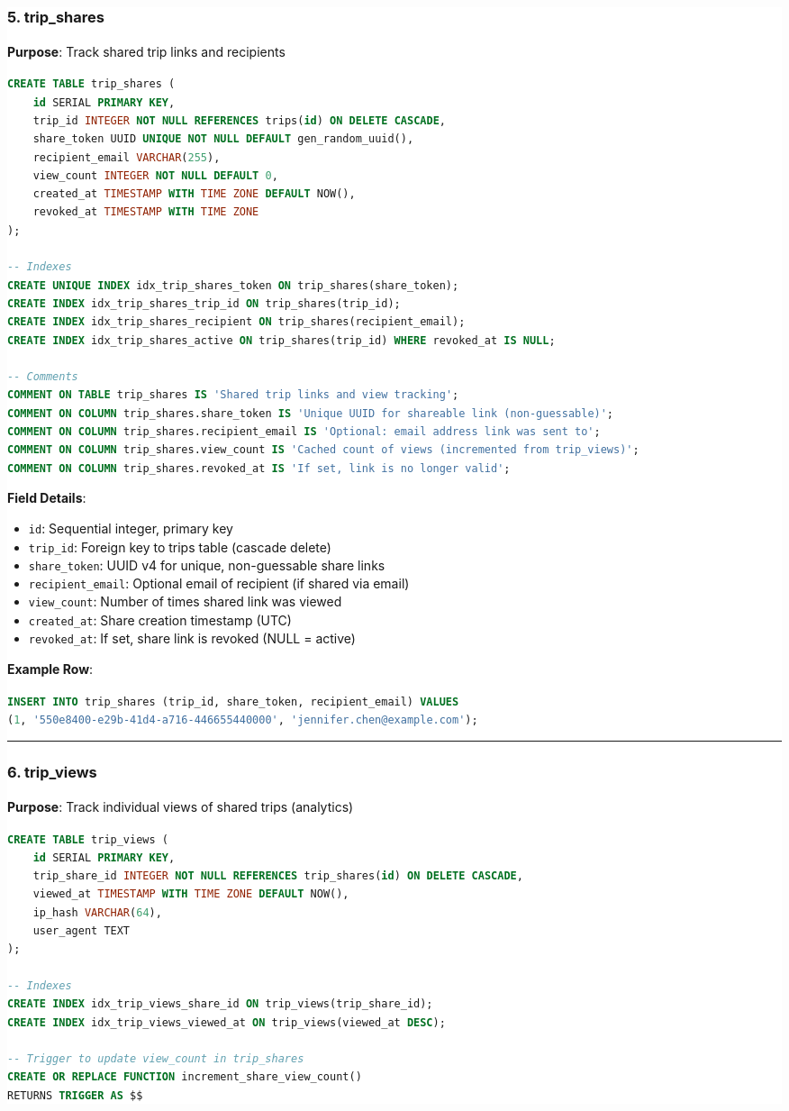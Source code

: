 
### 5. trip_shares

**Purpose**: Track shared trip links and recipients

```sql
CREATE TABLE trip_shares (
    id SERIAL PRIMARY KEY,
    trip_id INTEGER NOT NULL REFERENCES trips(id) ON DELETE CASCADE,
    share_token UUID UNIQUE NOT NULL DEFAULT gen_random_uuid(),
    recipient_email VARCHAR(255),
    view_count INTEGER NOT NULL DEFAULT 0,
    created_at TIMESTAMP WITH TIME ZONE DEFAULT NOW(),
    revoked_at TIMESTAMP WITH TIME ZONE
);

-- Indexes
CREATE UNIQUE INDEX idx_trip_shares_token ON trip_shares(share_token);
CREATE INDEX idx_trip_shares_trip_id ON trip_shares(trip_id);
CREATE INDEX idx_trip_shares_recipient ON trip_shares(recipient_email);
CREATE INDEX idx_trip_shares_active ON trip_shares(trip_id) WHERE revoked_at IS NULL;

-- Comments
COMMENT ON TABLE trip_shares IS 'Shared trip links and view tracking';
COMMENT ON COLUMN trip_shares.share_token IS 'Unique UUID for shareable link (non-guessable)';
COMMENT ON COLUMN trip_shares.recipient_email IS 'Optional: email address link was sent to';
COMMENT ON COLUMN trip_shares.view_count IS 'Cached count of views (incremented from trip_views)';
COMMENT ON COLUMN trip_shares.revoked_at IS 'If set, link is no longer valid';
```

**Field Details**:
- `id`: Sequential integer, primary key
- `trip_id`: Foreign key to trips table (cascade delete)
- `share_token`: UUID v4 for unique, non-guessable share links
- `recipient_email`: Optional email of recipient (if shared via email)
- `view_count`: Number of times shared link was viewed
- `created_at`: Share creation timestamp (UTC)
- `revoked_at`: If set, share link is revoked (NULL = active)

**Example Row**:
```sql
INSERT INTO trip_shares (trip_id, share_token, recipient_email) VALUES
(1, '550e8400-e29b-41d4-a716-446655440000', 'jennifer.chen@example.com');
```

---

### 6. trip_views

**Purpose**: Track individual views of shared trips (analytics)

```sql
CREATE TABLE trip_views (
    id SERIAL PRIMARY KEY,
    trip_share_id INTEGER NOT NULL REFERENCES trip_shares(id) ON DELETE CASCADE,
    viewed_at TIMESTAMP WITH TIME ZONE DEFAULT NOW(),
    ip_hash VARCHAR(64),
    user_agent TEXT
);

-- Indexes
CREATE INDEX idx_trip_views_share_id ON trip_views(trip_share_id);
CREATE INDEX idx_trip_views_viewed_at ON trip_views(viewed_at DESC);

-- Trigger to update view_count in trip_shares
CREATE OR REPLACE FUNCTION increment_share_view_count()
RETURNS TRIGGER AS $$
```